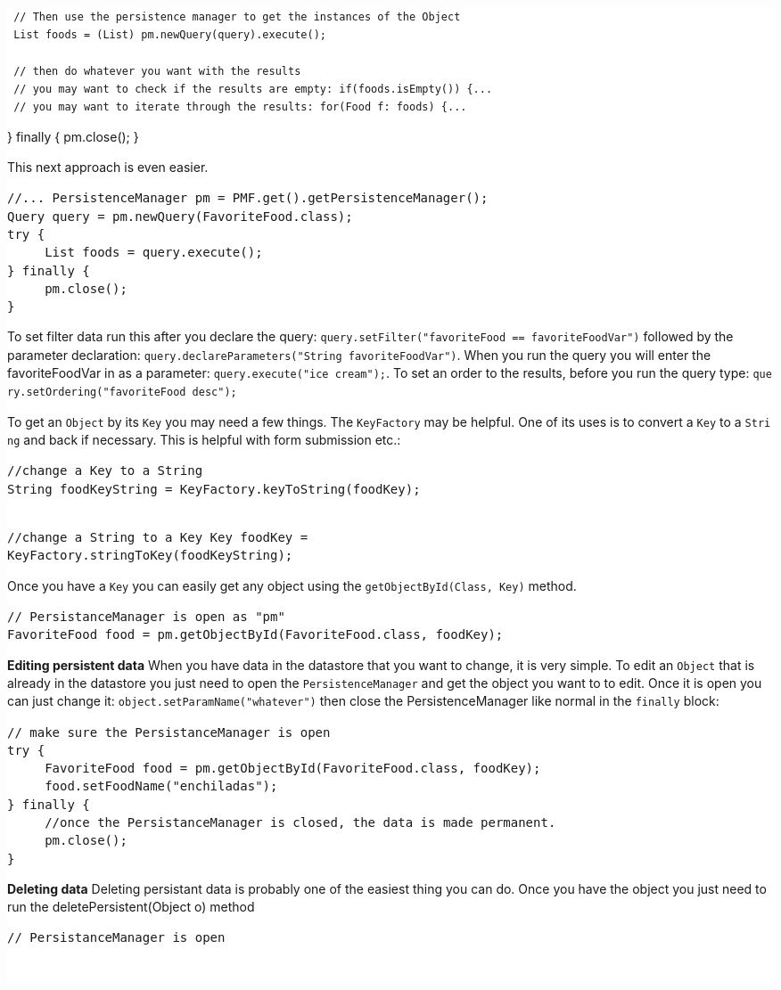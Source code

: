     // Then use the persistence manager to get the instances of the Object
     List foods = (List) pm.newQuery(query).execute();

     // then do whatever you want with the results
     // you may want to check if the results are empty: if(foods.isEmpty()) {...
     // you may want to iterate through the results: for(Food f: foods) {...
} finally {
     pm.close();
}</pre>
</div>
This next approach is even easier.
<div class="codeblock">
<pre lang="java" line="1">//... PersistenceManager pm = PMF.get().getPersistenceManager();
Query query = pm.newQuery(FavoriteFood.class);
try {
     List foods = query.execute();
} finally {
     pm.close();
}</pre>
</div>
To set filter data run this after you declare the query: <code>query.setFilter("favoriteFood == favoriteFoodVar")</code> followed by the parameter declaration: <code>query.declareParameters("String favoriteFoodVar")</code>. When you run the query you will enter the favoriteFoodVar in as a parameter: <code>query.execute("ice cream");</code>. To set an order to the results, before you run the query type: <code>query.setOrdering("favoriteFood desc");</code>

To get an <code>Object</code> by its <code>Key</code> you may need a few things. The <code>KeyFactory</code> may be helpful. One of its uses is to convert a <code>Key</code> to a <code>String</code> and back if necessary. This is helpful with form submission etc.:
<div class="codeblock">
<pre lang="java" line="1">//change a Key to a String
String foodKeyString = KeyFactory.keyToString(foodKey);

//change a String to a Key
Key foodKey = KeyFactory.stringToKey(foodKeyString);
</pre>
</div>
Once you have a <code>Key</code> you can easily get any object using the <code>getObjectById(Class, Key)</code> method.
<div class="codeblock">
<pre lang="java" line="1">// PersistanceManager is open as "pm"
FavoriteFood food = pm.getObjectById(FavoriteFood.class, foodKey);
</pre>
</div>
<strong>Editing persistent data</strong>
When you have data in the datastore that you want to change, it is very simple. To edit an <code>Object</code> that is already in the datastore you just need to open the <code>PersistenceManager</code> and get the object you want to to edit. Once it is open you can just change it: <code>object.setParamName("whatever")</code> then close the PersistenceManager like normal in the <code>finally</code> block:
<div class="codeblock">
<pre lang="java" line="1">// make sure the PersistanceManager is open
try {
     FavoriteFood food = pm.getObjectById(FavoriteFood.class, foodKey);
     food.setFoodName("enchiladas");
} finally {
     //once the PersistanceManager is closed, the data is made permanent.
     pm.close();
}</pre>
</div>
<strong> Deleting data</strong>
Deleting persistant data is probably one of the easiest thing you can do. Once you have the object you just need to run the deletePersistent(Object o) method
<div class="codeblock">
<pre lang="java" line="1">// PersistanceManager is open